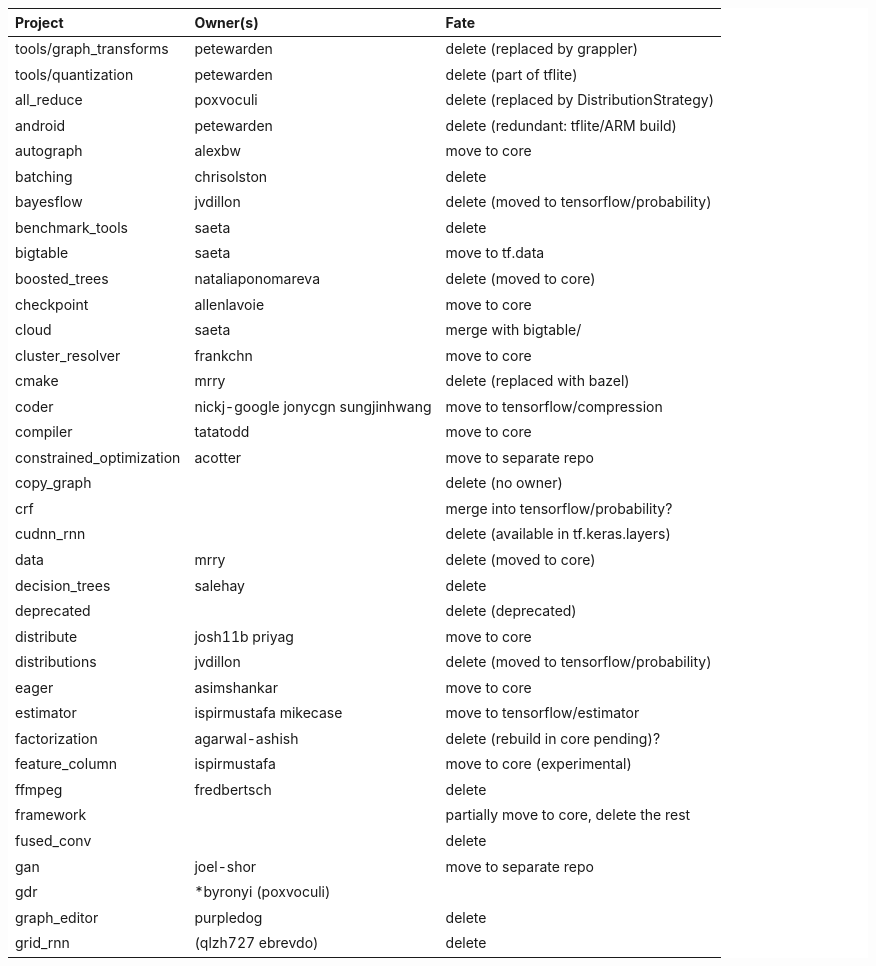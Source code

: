 | Project                 | Owner(s)    | Fate                                 |
|:----------------------- |:----------- |:------------------------------------ |
| tools/graph_transforms  | petewarden  | delete (replaced by grappler)        |
| tools/quantization | petewarden       | delete (part of tflite)              |
| all_reduce         | poxvoculi   | delete (replaced by DistributionStrategy) |
| android            | petewarden       | delete (redundant: tflite/ARM build) |
| autograph          | alexbw           | move to core                         |
| batching           | chrisolston      | delete                               |
| bayesflow          | jvdillon     | delete (moved to tensorflow/probability) |
| benchmark_tools    | saeta            | delete                               |
| bigtable           | saeta            | move to tf.data                      |
| boosted_trees     | nataliaponomareva | delete (moved to core)               |
| checkpoint         | allenlavoie      | move to core                         |
| cloud              | saeta            | merge with bigtable/                 |
| cluster_resolver   | frankchn         | move to core                         |
| cmake              | mrry             | delete (replaced with bazel)         |
| coder   | nickj-google jonycgn sungjinhwang | move to tensorflow/compression |
| compiler           | tatatodd         | move to core                         |
| constrained_optimization | acotter    | move to separate repo                |
| copy_graph         |                  | delete (no owner)                    |
| crf                |                  | merge into tensorflow/probability?   |
| cudnn_rnn          |                  | delete (available in tf.keras.layers)|
| data               | mrry             | delete (moved to core)               |
| decision_trees     | salehay          | delete                               |
| deprecated         |                  | delete (deprecated)                  |
| distribute         | josh11b priyag   | move to core                         |
| distributions      | jvdillon     | delete (moved to tensorflow/probability) |
| eager              | asimshankar      | move to core                         |
| estimator          | ispirmustafa mikecase | move to tensorflow/estimator    |
| factorization      | agarwal-ashish   | delete (rebuild in core pending)?    |
| feature_column     | ispirmustafa     | move to core (experimental)          |
| ffmpeg             | fredbertsch      | delete                               |
| framework          |               | partially move to core, delete the rest |
| fused_conv         |                  | delete                               |
| gan                | joel-shor        | move to separate repo                |
| gdr            |*byronyi (poxvoculi)  |                                      |
| graph_editor       | purpledog        | delete                               |
| grid_rnn           |(qlzh727 ebrevdo) | delete                               |